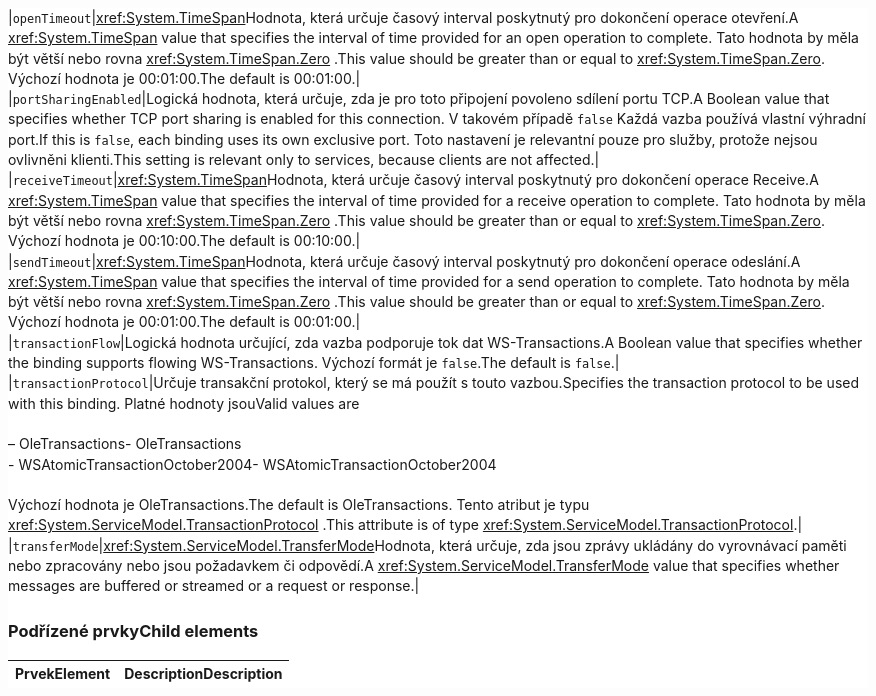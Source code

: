 |`openTimeout`|<span data-ttu-id="3949e-143"><xref:System.TimeSpan>Hodnota, která určuje časový interval poskytnutý pro dokončení operace otevření.</span><span class="sxs-lookup"><span data-stu-id="3949e-143">A <xref:System.TimeSpan> value that specifies the interval of time provided for an open operation to complete.</span></span> <span data-ttu-id="3949e-144">Tato hodnota by měla být větší nebo rovna <xref:System.TimeSpan.Zero> .</span><span class="sxs-lookup"><span data-stu-id="3949e-144">This value should be greater than or equal to <xref:System.TimeSpan.Zero>.</span></span> <span data-ttu-id="3949e-145">Výchozí hodnota je 00:01:00.</span><span class="sxs-lookup"><span data-stu-id="3949e-145">The default is 00:01:00.</span></span>|  
|`portSharingEnabled`|<span data-ttu-id="3949e-146">Logická hodnota, která určuje, zda je pro toto připojení povoleno sdílení portu TCP.</span><span class="sxs-lookup"><span data-stu-id="3949e-146">A Boolean value that specifies whether TCP port sharing is enabled for this connection.</span></span> <span data-ttu-id="3949e-147">V takovém případě `false` Každá vazba používá vlastní výhradní port.</span><span class="sxs-lookup"><span data-stu-id="3949e-147">If this is `false`, each binding uses its own exclusive port.</span></span> <span data-ttu-id="3949e-148">Toto nastavení je relevantní pouze pro služby, protože nejsou ovlivněni klienti.</span><span class="sxs-lookup"><span data-stu-id="3949e-148">This setting is relevant only to services, because clients are not affected.</span></span>|  
|`receiveTimeout`|<span data-ttu-id="3949e-149"><xref:System.TimeSpan>Hodnota, která určuje časový interval poskytnutý pro dokončení operace Receive.</span><span class="sxs-lookup"><span data-stu-id="3949e-149">A <xref:System.TimeSpan> value that specifies the interval of time provided for a receive operation to complete.</span></span> <span data-ttu-id="3949e-150">Tato hodnota by měla být větší nebo rovna <xref:System.TimeSpan.Zero> .</span><span class="sxs-lookup"><span data-stu-id="3949e-150">This value should be greater than or equal to <xref:System.TimeSpan.Zero>.</span></span> <span data-ttu-id="3949e-151">Výchozí hodnota je 00:10:00.</span><span class="sxs-lookup"><span data-stu-id="3949e-151">The default is 00:10:00.</span></span>|  
|`sendTimeout`|<span data-ttu-id="3949e-152"><xref:System.TimeSpan>Hodnota, která určuje časový interval poskytnutý pro dokončení operace odeslání.</span><span class="sxs-lookup"><span data-stu-id="3949e-152">A <xref:System.TimeSpan> value that specifies the interval of time provided for a send operation to complete.</span></span> <span data-ttu-id="3949e-153">Tato hodnota by měla být větší nebo rovna <xref:System.TimeSpan.Zero> .</span><span class="sxs-lookup"><span data-stu-id="3949e-153">This value should be greater than or equal to <xref:System.TimeSpan.Zero>.</span></span> <span data-ttu-id="3949e-154">Výchozí hodnota je 00:01:00.</span><span class="sxs-lookup"><span data-stu-id="3949e-154">The default is 00:01:00.</span></span>|  
|`transactionFlow`|<span data-ttu-id="3949e-155">Logická hodnota určující, zda vazba podporuje tok dat WS-Transactions.</span><span class="sxs-lookup"><span data-stu-id="3949e-155">A Boolean value that specifies whether the binding supports flowing WS-Transactions.</span></span> <span data-ttu-id="3949e-156">Výchozí formát je `false`.</span><span class="sxs-lookup"><span data-stu-id="3949e-156">The default is `false`.</span></span>|  
|`transactionProtocol`|<span data-ttu-id="3949e-157">Určuje transakční protokol, který se má použít s touto vazbou.</span><span class="sxs-lookup"><span data-stu-id="3949e-157">Specifies the transaction protocol to be used with this binding.</span></span> <span data-ttu-id="3949e-158">Platné hodnoty jsou</span><span class="sxs-lookup"><span data-stu-id="3949e-158">Valid values are</span></span><br /><br /> <span data-ttu-id="3949e-159">– OleTransactions</span><span class="sxs-lookup"><span data-stu-id="3949e-159">-   OleTransactions</span></span><br /><span data-ttu-id="3949e-160">- WSAtomicTransactionOctober2004</span><span class="sxs-lookup"><span data-stu-id="3949e-160">-   WSAtomicTransactionOctober2004</span></span><br /><br /> <span data-ttu-id="3949e-161">Výchozí hodnota je OleTransactions.</span><span class="sxs-lookup"><span data-stu-id="3949e-161">The default is OleTransactions.</span></span> <span data-ttu-id="3949e-162">Tento atribut je typu <xref:System.ServiceModel.TransactionProtocol> .</span><span class="sxs-lookup"><span data-stu-id="3949e-162">This attribute is of type <xref:System.ServiceModel.TransactionProtocol>.</span></span>|  
|`transferMode`|<span data-ttu-id="3949e-163"><xref:System.ServiceModel.TransferMode>Hodnota, která určuje, zda jsou zprávy ukládány do vyrovnávací paměti nebo zpracovány nebo jsou požadavkem či odpovědí.</span><span class="sxs-lookup"><span data-stu-id="3949e-163">A <xref:System.ServiceModel.TransferMode> value that specifies whether messages are buffered or streamed or a request or response.</span></span>|  
  
### <a name="child-elements"></a><span data-ttu-id="3949e-164">Podřízené prvky</span><span class="sxs-lookup"><span data-stu-id="3949e-164">Child elements</span></span>  
  
|<span data-ttu-id="3949e-165">Prvek</span><span class="sxs-lookup"><span data-stu-id="3949e-165">Element</span></span>|<span data-ttu-id="3949e-166">Description</span><span class="sxs-lookup"><span data-stu-id="3949e-166">Description</span></span>|  
|-------------|-----------------|  